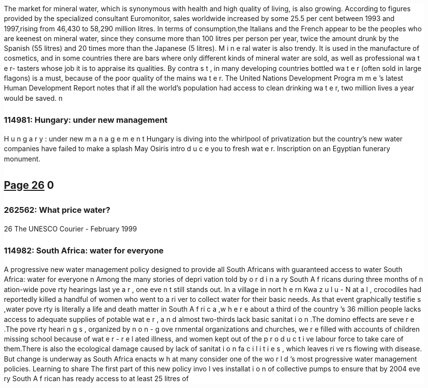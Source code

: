 The market for mineral water, which is synonymous with health and high quality of living, is
also growing. According to figures provided by the specialized consultant Euromonitor, sales
worldwide increased by some 25.5 per cent between 1993 and 1997,rising from 46,430 to 58,290
million litres.
In terms of consumption,the Italians and the French appear to be the peoples who are keenest
on mineral water, since they consume more than 100 litres per person per year, twice the amount
drunk by the Spanish (55 litres) and 20 times more than the Japanese (5 litres).
M i n e ral water is also trendy. It is used in the manufacture of cosmetics, and in some countries
there are bars where only different kinds of mineral water are sold, as well as professional wa t e r-
tasters whose job it is to appraise its qualities. By contra s t , in many developing countries bottled wa t e r
(often sold in large flagons) is a must, because of the poor quality of the mains wa t e r. The United
Nations Development Progra m m e ’s latest Human Development Report notes that if all the world’s
population had access to clean drinking wa t e r, two million lives a year would be saved. n

### 114981: Hungary: under new management
H u n g a r y : under new m a n a g e m e n t
Hungary is diving into the whirlpool of privatization but the country’s new
water companies have failed to make a splash
May Osiris intro d u c e
you to fresh wat e r.
Inscription on an Egyptian
funerary monument.
## [Page 26](https://demo.humlab.umu.se/courier/114969eng.pdf#page=26) 0
### 262562: What price water?
26 The UNESCO Courier - February 1999

### 114982: South Africa: water for everyone
A progressive new water management policy designed to provide
all South Africans with guaranteed access to water
South Africa: water for everyone
n
Among the many stories of depri vation told by
o r d i n a ry South A f ricans during three months of
n ation-wide pove rty hearings last ye a r , one eve n t
still stands out. In a village in nort h e rn Kwa z u l u -
N at a l , crocodiles had reportedly killed a handful of
women who went to a ri ver to collect water for their
basic needs.
As that event graphically testifie s ,water pove rty is
literally a life and death matter in South A f ri c a ,w h e r e
about a third of the country ’s 36 million people lacks
access to adequate supplies of potable wat e r , a n d
almost two-thirds lack basic sanitat i o n .The domino
effects are seve r e .The pove rty heari n g s , organized by
n o n - g ove rnmental organizations and churches, we r e
filled with accounts of children missing school because
of wat e r - r e l ated illness, and women kept out of the
p r o d u c t i ve labour force to take care of them.There is
also the ecological damage caused by lack of sanitat i o n
fa c i l i t i e s , which leaves ri ve rs flowing with disease.
But change is underway as South Africa enacts
w h at many consider one of the wo r l d ’s most
progressive water management policies.
Learning to share
The first part of this new policy invo l ves installat i o n
of collective pumps to ensure that by 2004 eve ry
South A f rican has ready access to at least 25 litres of